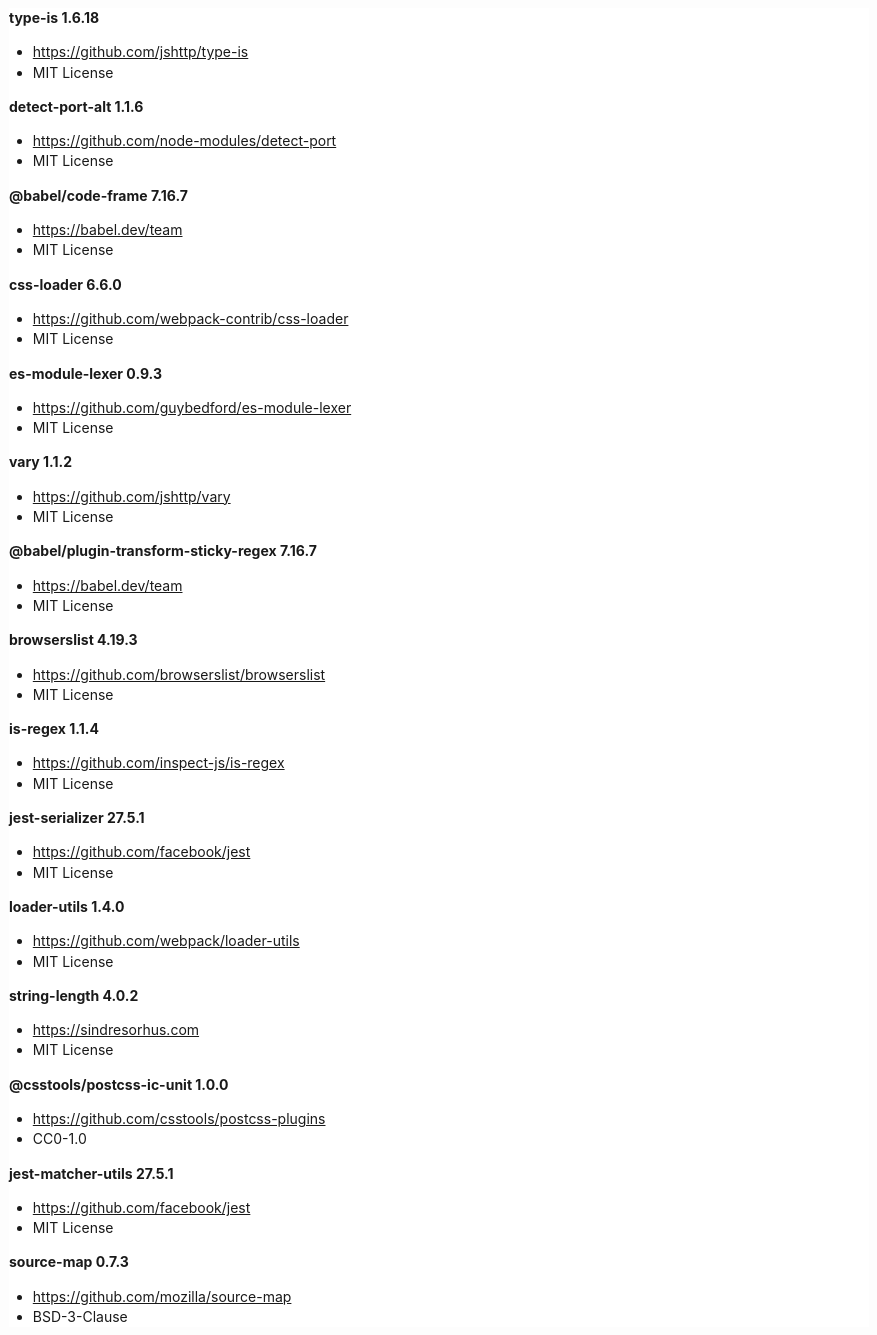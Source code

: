 __type-is 1.6.18__
 * https://github.com/jshttp/type-is
 * MIT License

__detect-port-alt 1.1.6__
 * https://github.com/node-modules/detect-port
 * MIT License

__@babel/code-frame 7.16.7__
 * https://babel.dev/team
 * MIT License

__css-loader 6.6.0__
 * https://github.com/webpack-contrib/css-loader
 * MIT License

__es-module-lexer 0.9.3__
 * https://github.com/guybedford/es-module-lexer
 * MIT License

__vary 1.1.2__
 * https://github.com/jshttp/vary
 * MIT License

__@babel/plugin-transform-sticky-regex 7.16.7__
 * https://babel.dev/team
 * MIT License

__browserslist 4.19.3__
 * https://github.com/browserslist/browserslist
 * MIT License

__is-regex 1.1.4__
 * https://github.com/inspect-js/is-regex
 * MIT License

__jest-serializer 27.5.1__
 * https://github.com/facebook/jest
 * MIT License

__loader-utils 1.4.0__
 * https://github.com/webpack/loader-utils
 * MIT License

__string-length 4.0.2__
 * https://sindresorhus.com
 * MIT License

__@csstools/postcss-ic-unit 1.0.0__
 * https://github.com/csstools/postcss-plugins
 * CC0-1.0

__jest-matcher-utils 27.5.1__
 * https://github.com/facebook/jest
 * MIT License

__source-map 0.7.3__
 * https://github.com/mozilla/source-map
 * BSD-3-Clause
